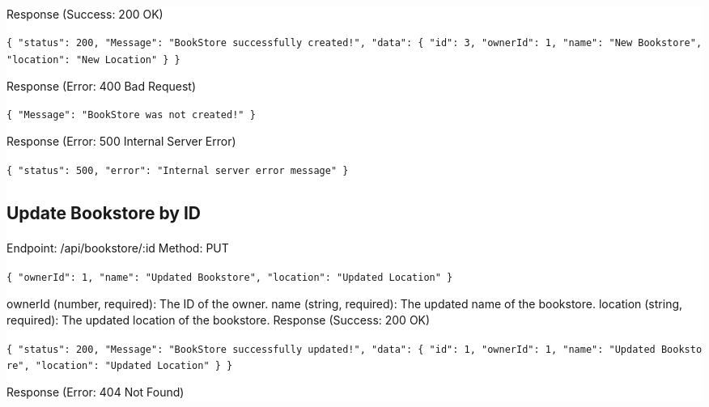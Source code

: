 Response (Success: 200 OK)

`{
  "status": 200,
"Message": "BookStore successfully created!",
  "data": {
    "id": 3,
    "ownerId": 1,
    "name": "New Bookstore",
    "location": "New Location"
  }
}`

Response (Error: 400 Bad Request)

`{
"Message": "BookStore was not created!"
}`

Response (Error: 500 Internal Server Error)

`{
  "status": 500,
  "error": "Internal server error message"
}`


## Update Bookstore by ID
Endpoint: /api/bookstore/:id
Method: PUT

`{
  "ownerId": 1,
  "name": "Updated Bookstore",
  "location": "Updated Location"
}`

ownerId (number, required): The ID of the owner.
name (string, required): The updated name of the bookstore.
location (string, required): The updated location of the bookstore.
Response (Success: 200 OK)

`{
  "status": 200,
"Message": "BookStore successfully updated!",
  "data": {
    "id": 1,
    "ownerId": 1,
    "name": "Updated Bookstore",
    "location": "Updated Location"
  }
}`

Response (Error: 404 Not Found)
